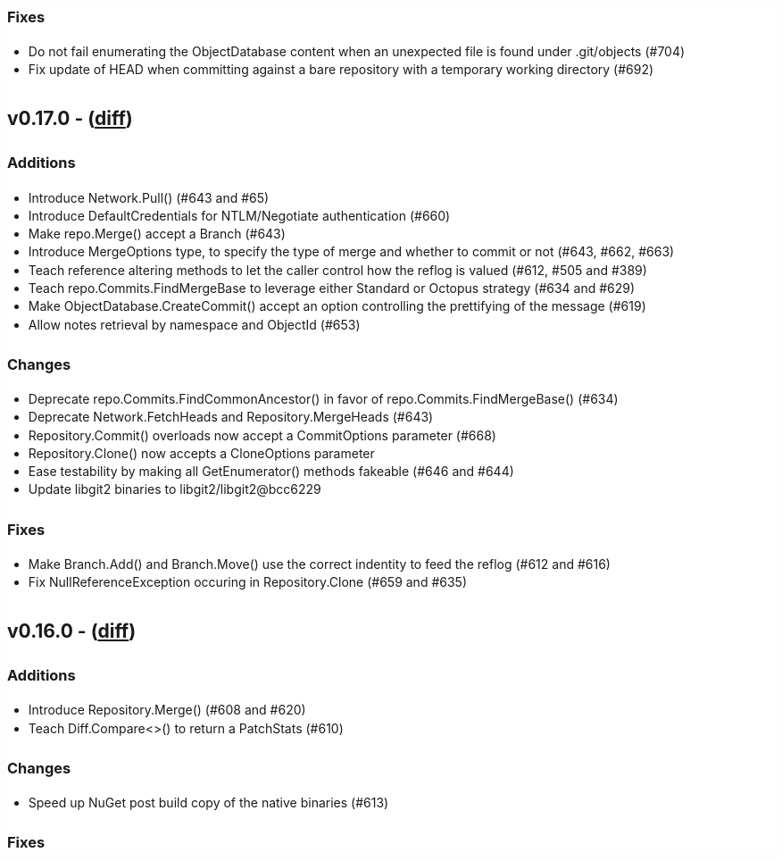 ### Fixes

 - Do not fail enumerating the ObjectDatabase content when an unexpected file is found under .git/objects (#704)
 - Fix update of HEAD when committing against a bare repository with a temporary working directory (#692)

## v0.17.0 - ([diff](https://github.com/libgit2/libgit2sharp/compare/v0.16.0...v0.17.0))

### Additions

 - Introduce Network.Pull() (#643 and #65)
 - Introduce DefaultCredentials for NTLM/Negotiate authentication (#660)
 - Make repo.Merge() accept a Branch (#643)
 - Introduce MergeOptions type, to specify the type of merge and whether to commit or not (#643, #662, #663)
 - Teach reference altering methods to let the caller control how the reflog is valued (#612, #505 and #389)
 - Teach repo.Commits.FindMergeBase to leverage either Standard or Octopus strategy (#634 and #629)
 - Make ObjectDatabase.CreateCommit() accept an option controlling the prettifying of the message (#619)
 - Allow notes retrieval by namespace and ObjectId (#653)

### Changes

 - Deprecate repo.Commits.FindCommonAncestor() in favor of repo.Commits.FindMergeBase() (#634)
 - Deprecate Network.FetchHeads and Repository.MergeHeads (#643)
 - Repository.Commit() overloads now accept a CommitOptions parameter (#668)
 - Repository.Clone() now accepts a CloneOptions parameter
 - Ease testability by making all GetEnumerator() methods fakeable (#646 and #644)
 - Update libgit2 binaries to libgit2/libgit2@bcc6229

### Fixes

 - Make Branch.Add() and Branch.Move() use the correct indentity to feed the reflog (#612 and #616)
 - Fix NullReferenceException occuring in Repository.Clone (#659 and #635)

## v0.16.0 - ([diff](https://github.com/libgit2/libgit2sharp/compare/v0.15.0...v0.16.0))

### Additions

 - Introduce Repository.Merge() (#608 and #620)
 - Teach Diff.Compare<>() to return a PatchStats (#610)

### Changes

 - Speed up NuGet post build copy of the native binaries (#613)

### Fixes

